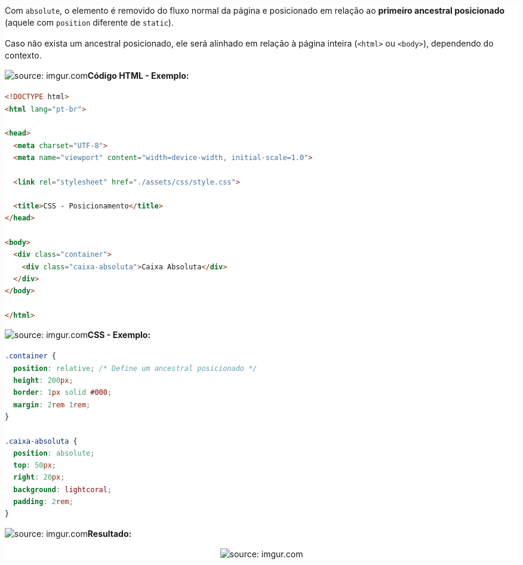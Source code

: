 Com `absolute`, o elemento é removido do fluxo normal da página e posicionado em relação ao **primeiro ancestral posicionado** (aquele com `position` diferente de `static`).

Caso não exista um ancestral posicionado, ele será alinhado em relação à página inteira (`<html>` ou `<body>`), dependendo do contexto.

<img src="https://i.imgur.com/O5NjoiA.png" title="source: imgur.com" width="5%"/>**Código HTML - Exemplo:**

```html
<!DOCTYPE html>
<html lang="pt-br">

<head>
  <meta charset="UTF-8">
  <meta name="viewport" content="width=device-width, initial-scale=1.0">

  <link rel="stylesheet" href="./assets/css/style.css">

  <title>CSS - Posicionamento</title>
</head>

<body>
  <div class="container">
    <div class="caixa-absoluta">Caixa Absoluta</div>
  </div>
</body>

</html>
```

<img src="https://i.imgur.com/DSBasbH.png" title="source: imgur.com" width="5%"/>**CSS - Exemplo:**

```css
.container {
  position: relative; /* Define um ancestral posicionado */
  height: 200px;
  border: 1px solid #000;
  margin: 2rem 1rem;
}

.caixa-absoluta {
  position: absolute;
  top: 50px;
  right: 20px;
  background: lightcoral;
  padding: 2rem;
}
```

<img src="https://i.imgur.com/3HPZ0By.png" title="source: imgur.com" width="5%"/>**Resultado:**

<div align="center"><img src="https://i.imgur.com/FSGg0gh.png" title="source: imgur.com" /></div>
